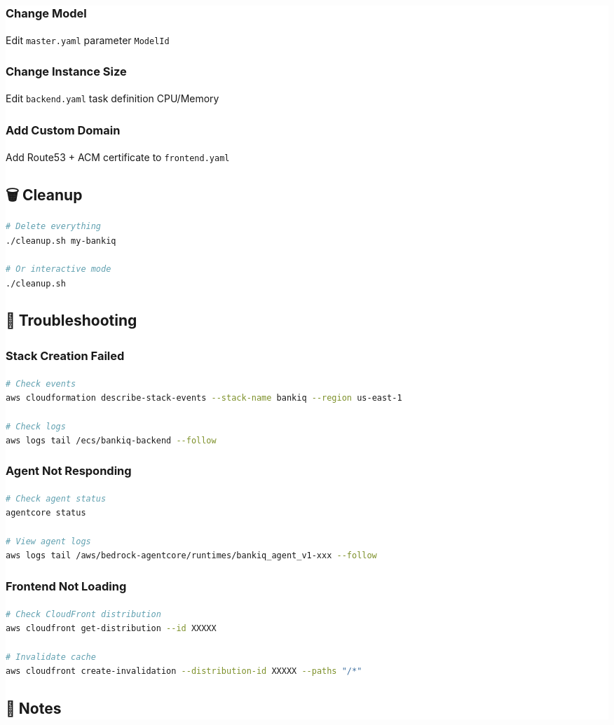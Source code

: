### Change Model
Edit `master.yaml` parameter `ModelId`

### Change Instance Size
Edit `backend.yaml` task definition CPU/Memory

### Add Custom Domain
Add Route53 + ACM certificate to `frontend.yaml`

## 🗑️ Cleanup

```bash
# Delete everything
./cleanup.sh my-bankiq

# Or interactive mode
./cleanup.sh
```

## 🐛 Troubleshooting

### Stack Creation Failed
```bash
# Check events
aws cloudformation describe-stack-events --stack-name bankiq --region us-east-1

# Check logs
aws logs tail /ecs/bankiq-backend --follow
```

### Agent Not Responding
```bash
# Check agent status
agentcore status

# View agent logs
aws logs tail /aws/bedrock-agentcore/runtimes/bankiq_agent_v1-xxx --follow
```

### Frontend Not Loading
```bash
# Check CloudFront distribution
aws cloudfront get-distribution --id XXXXX

# Invalidate cache
aws cloudfront create-invalidation --distribution-id XXXXX --paths "/*"
```

## 📝 Notes
